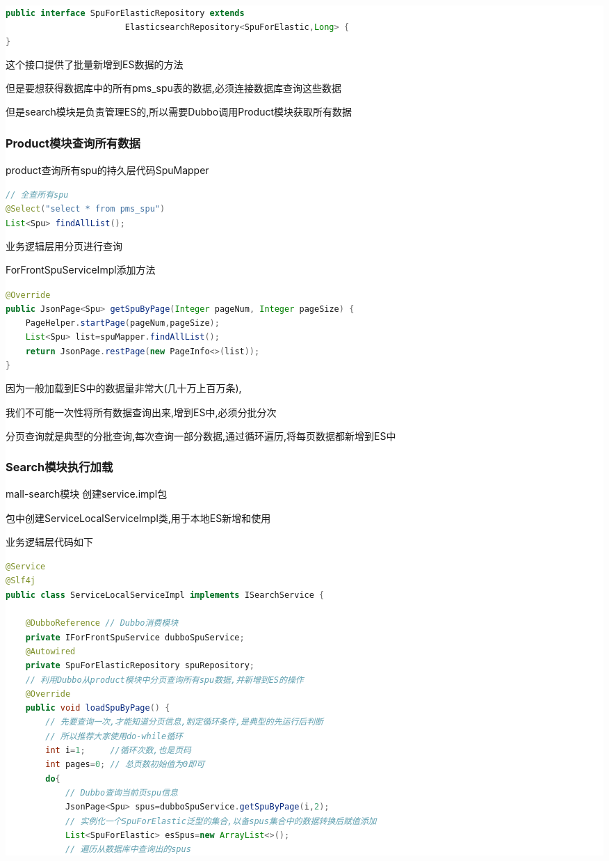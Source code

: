 ```java
public interface SpuForElasticRepository extends
                        ElasticsearchRepository<SpuForElastic,Long> {
}
```

这个接口提供了批量新增到ES数据的方法

但是要想获得数据库中的所有pms_spu表的数据,必须连接数据库查询这些数据

但是search模块是负责管理ES的,所以需要Dubbo调用Product模块获取所有数据

### Product模块查询所有数据

product查询所有spu的持久层代码SpuMapper

```java
// 全查所有spu
@Select("select * from pms_spu")
List<Spu> findAllList();
```

业务逻辑层用分页进行查询

ForFrontSpuServiceImpl添加方法

```java
@Override
public JsonPage<Spu> getSpuByPage(Integer pageNum, Integer pageSize) {
    PageHelper.startPage(pageNum,pageSize);
    List<Spu> list=spuMapper.findAllList();
    return JsonPage.restPage(new PageInfo<>(list));
}
```

因为一般加载到ES中的数据量非常大(几十万上百万条),

我们不可能一次性将所有数据查询出来,增到ES中,必须分批分次

分页查询就是典型的分批查询,每次查询一部分数据,通过循环遍历,将每页数据都新增到ES中

### Search模块执行加载

mall-search模块 创建service.impl包

包中创建ServiceLocalServiceImpl类,用于本地ES新增和使用

业务逻辑层代码如下

```java
@Service
@Slf4j
public class ServiceLocalServiceImpl implements ISearchService {

    @DubboReference // Dubbo消费模块
    private IForFrontSpuService dubboSpuService;
    @Autowired
    private SpuForElasticRepository spuRepository;
    // 利用Dubbo从product模块中分页查询所有spu数据,并新增到ES的操作
    @Override
    public void loadSpuByPage() {
        // 先要查询一次,才能知道分页信息,制定循环条件,是典型的先运行后判断
        // 所以推荐大家使用do-while循环
        int i=1;     //循环次数,也是页码
        int pages=0; // 总页数初始值为0即可
        do{
            // Dubbo查询当前页spu信息
            JsonPage<Spu> spus=dubboSpuService.getSpuByPage(i,2);
            // 实例化一个SpuForElastic泛型的集合,以备spus集合中的数据转换后赋值添加
            List<SpuForElastic> esSpus=new ArrayList<>();
            // 遍历从数据库中查询出的spus
```